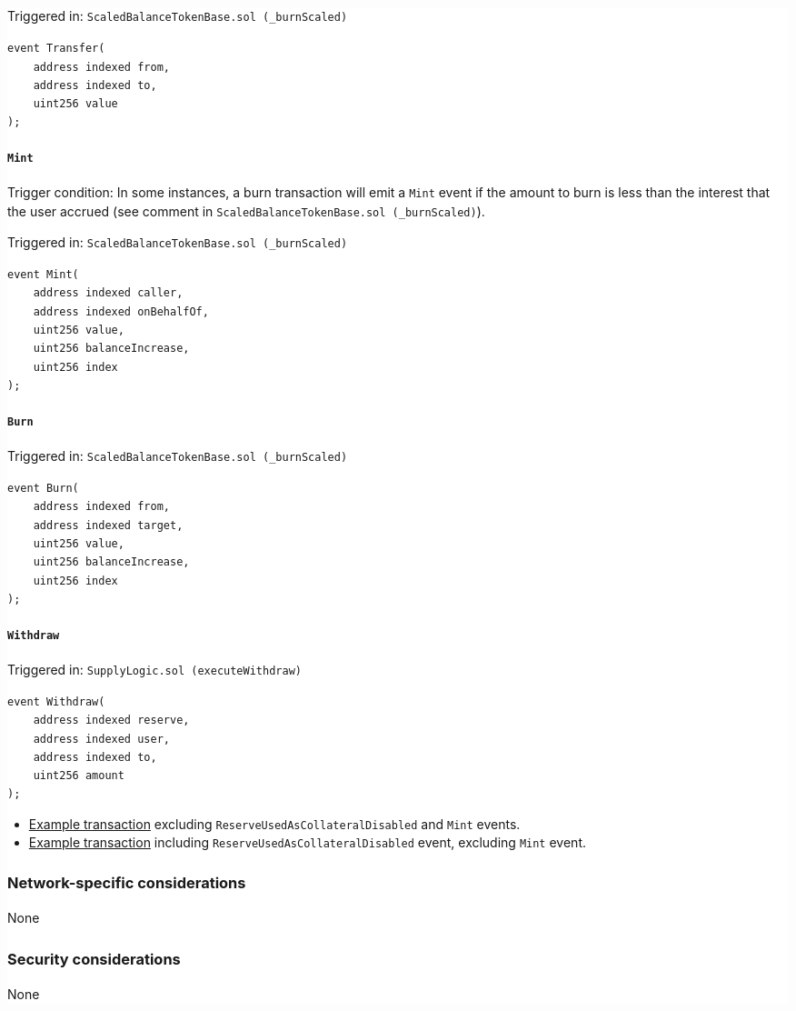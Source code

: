 Triggered in: `ScaledBalanceTokenBase.sol (_burnScaled)`

```solidity
event Transfer(
    address indexed from,
    address indexed to,
    uint256 value
);
```

#### `Mint`

Trigger condition: In some instances, a burn transaction will emit a `Mint` event if the amount to burn is less than the interest that the user accrued (see comment in `ScaledBalanceTokenBase.sol (_burnScaled)`).

Triggered in: `ScaledBalanceTokenBase.sol (_burnScaled)`

```solidity
event Mint(
    address indexed caller,
    address indexed onBehalfOf,
    uint256 value,
    uint256 balanceIncrease,
    uint256 index
);
```

#### `Burn`

Triggered in: `ScaledBalanceTokenBase.sol (_burnScaled)`

```solidity
event Burn(
    address indexed from,
    address indexed target,
    uint256 value,
    uint256 balanceIncrease,
    uint256 index
);
```

#### `Withdraw`

Triggered in: `SupplyLogic.sol (executeWithdraw)`

```solidity
event Withdraw(
    address indexed reserve,
    address indexed user,
    address indexed to,
    uint256 amount
);
```

* [Example transaction](https://polygonscan.com/tx/0x746d50fcfc5d80549f09dd0267eb1ad3076f28c06abb78c4ac7bebf03dae6918#eventlog) excluding `ReserveUsedAsCollateralDisabled` and `Mint` events.
* [Example transaction](https://polygonscan.com/tx/0x080ed836e06c75a375a9bf64d521a6572e423657a414e58ec1ac5694fab73eb8#eventlog) including `ReserveUsedAsCollateralDisabled` event, excluding `Mint` event.

### Network-specific considerations

None

### Security considerations

None